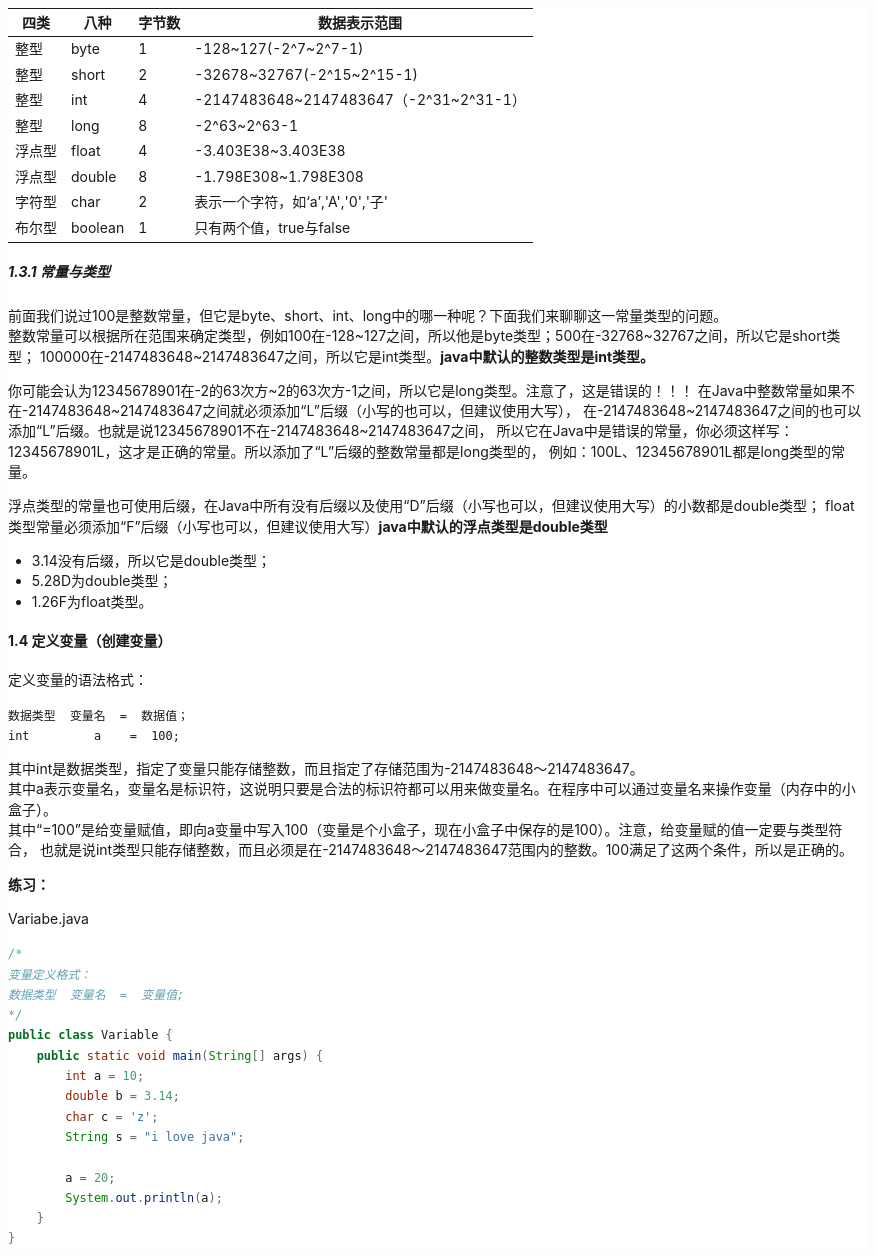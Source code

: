 | 四类   | 八种    | 字节数 | 数据表示范围                           |
| ------ | ------- | ------ | -------------------------------------- |
| 整型   | byte    | 1      | -128~127(-2^7~2^7-1)                   |
| 整型   | short   | 2      | -32678~32767(-2^15~2^15-1)             |
| 整型   | int     | 4      | -2147483648~2147483647（-2^31~2^31-1） |
| 整型   | long    | 8      | -2^63~2^63-1                           |
| 浮点型 | float   | 4      | -3.403E38~3.403E38                     |
| 浮点型 | double  | 8      | -1.798E308~1.798E308                   |
| 字符型 | char    | 2      | 表示一个字符，如‘a’,'A','0','子'       |
| 布尔型 | boolean | 1      | 只有两个值，true与false                |

##### 1.3.1 常量与类型 

前面我们说过100是整数常量，但它是byte、short、int、long中的哪一种呢？下面我们来聊聊这一常量类型的问题。  
整数常量可以根据所在范围来确定类型，例如100在-128~127之间，所以他是byte类型；500在-32768~32767之间，所以它是short类型；
100000在-2147483648~2147483647之间，所以它是int类型。**java中默认的整数类型是int类型。**

你可能会认为12345678901在-2的63次方~2的63次方-1之间，所以它是long类型。注意了，这是错误的！！！
在Java中整数常量如果不在-2147483648~2147483647之间就必须添加“L”后缀（小写的也可以，但建议使用大写），
在-2147483648~2147483647之间的也可以添加“L”后缀。也就是说12345678901不在-2147483648~2147483647之间，
所以它在Java中是错误的常量，你必须这样写：12345678901L，这才是正确的常量。所以添加了“L”后缀的整数常量都是long类型的，
例如：100L、12345678901L都是long类型的常量。  

浮点类型的常量也可使用后缀，在Java中所有没有后缀以及使用“D”后缀（小写也可以，但建议使用大写）的小数都是double类型；
float类型常量必须添加“F”后缀（小写也可以，但建议使用大写）**java中默认的浮点类型是double类型**

+ 3.14没有后缀，所以它是double类型；
+ 5.28D为double类型；
+ 1.26F为float类型。

#### 1.4 定义变量（创建变量）

定义变量的语法格式：

```
数据类型  变量名  =  数据值；
int         a    =  100;
```
其中int是数据类型，指定了变量只能存储整数，而且指定了存储范围为-2147483648～2147483647。  
其中a表示变量名，变量名是标识符，这说明只要是合法的标识符都可以用来做变量名。在程序中可以通过变量名来操作变量（内存中的小盒子）。  
其中“=100”是给变量赋值，即向a变量中写入100（变量是个小盒子，现在小盒子中保存的是100）。注意，给变量赋的值一定要与类型符合，
也就是说int类型只能存储整数，而且必须是在-2147483648～2147483647范围内的整数。100满足了这两个条件，所以是正确的。  

**练习：**

Variabe.java
```java
/*
变量定义格式：
数据类型  变量名  =  变量值;
*/
public class Variable {
	public static void main(String[] args) {
		int a = 10;
		double b = 3.14;
		char c = 'z';
		String s = "i love java";
	
		a = 20;
		System.out.println(a);
	}
}
```